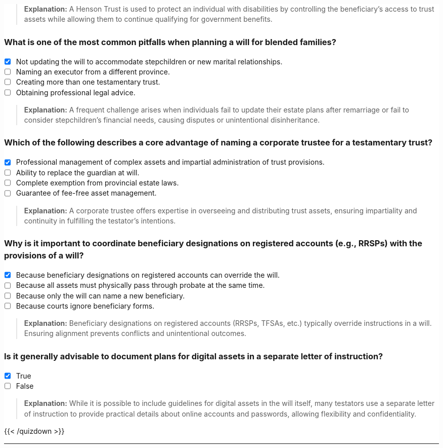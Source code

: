 > **Explanation:** A Henson Trust is used to protect an individual with disabilities by controlling the beneficiary’s access to trust assets while allowing them to continue qualifying for government benefits.



### What is one of the most common pitfalls when planning a will for blended families?

- [x] Not updating the will to accommodate stepchildren or new marital relationships.  
- [ ] Naming an executor from a different province.  
- [ ] Creating more than one testamentary trust.  
- [ ] Obtaining professional legal advice.  

> **Explanation:** A frequent challenge arises when individuals fail to update their estate plans after remarriage or fail to consider stepchildren’s financial needs, causing disputes or unintentional disinheritance.



### Which of the following describes a core advantage of naming a corporate trustee for a testamentary trust?

- [x] Professional management of complex assets and impartial administration of trust provisions.  
- [ ] Ability to replace the guardian at will.  
- [ ] Complete exemption from provincial estate laws.  
- [ ] Guarantee of fee-free asset management.  

> **Explanation:** A corporate trustee offers expertise in overseeing and distributing trust assets, ensuring impartiality and continuity in fulfilling the testator’s intentions.



### Why is it important to coordinate beneficiary designations on registered accounts (e.g., RRSPs) with the provisions of a will?

- [x] Because beneficiary designations on registered accounts can override the will.  
- [ ] Because all assets must physically pass through probate at the same time.  
- [ ] Because only the will can name a new beneficiary.  
- [ ] Because courts ignore beneficiary forms.  

> **Explanation:** Beneficiary designations on registered accounts (RRSPs, TFSAs, etc.) typically override instructions in a will. Ensuring alignment prevents conflicts and unintentional outcomes.



### Is it generally advisable to document plans for digital assets in a separate letter of instruction?

- [x] True  
- [ ] False  

> **Explanation:** While it is possible to include guidelines for digital assets in the will itself, many testators use a separate letter of instruction to provide practical details about online accounts and passwords, allowing flexibility and confidentiality.

{{< /quizdown >}}

---